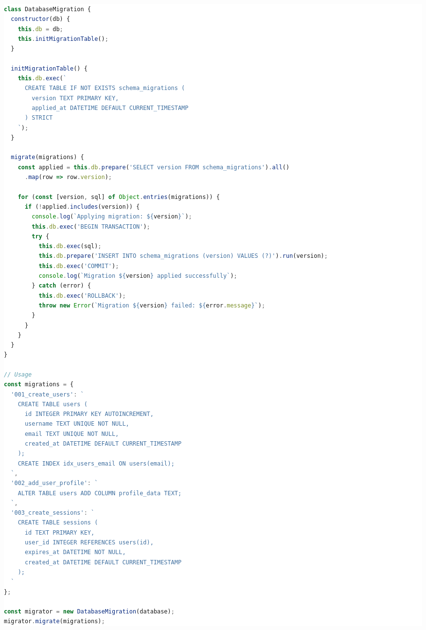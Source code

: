```javascript
class DatabaseMigration {
  constructor(db) {
    this.db = db;
    this.initMigrationTable();
  }

  initMigrationTable() {
    this.db.exec(`
      CREATE TABLE IF NOT EXISTS schema_migrations (
        version TEXT PRIMARY KEY,
        applied_at DATETIME DEFAULT CURRENT_TIMESTAMP
      ) STRICT
    `);
  }

  migrate(migrations) {
    const applied = this.db.prepare('SELECT version FROM schema_migrations').all()
      .map(row => row.version);
    
    for (const [version, sql] of Object.entries(migrations)) {
      if (!applied.includes(version)) {
        console.log(`Applying migration: ${version}`);
        this.db.exec('BEGIN TRANSACTION');
        try {
          this.db.exec(sql);
          this.db.prepare('INSERT INTO schema_migrations (version) VALUES (?)').run(version);
          this.db.exec('COMMIT');
          console.log(`Migration ${version} applied successfully`);
        } catch (error) {
          this.db.exec('ROLLBACK');
          throw new Error(`Migration ${version} failed: ${error.message}`);
        }
      }
    }
  }
}

// Usage
const migrations = {
  '001_create_users': `
    CREATE TABLE users (
      id INTEGER PRIMARY KEY AUTOINCREMENT,
      username TEXT UNIQUE NOT NULL,
      email TEXT UNIQUE NOT NULL,
      created_at DATETIME DEFAULT CURRENT_TIMESTAMP
    );
    CREATE INDEX idx_users_email ON users(email);
  `,
  '002_add_user_profile': `
    ALTER TABLE users ADD COLUMN profile_data TEXT;
  `,
  '003_create_sessions': `
    CREATE TABLE sessions (
      id TEXT PRIMARY KEY,
      user_id INTEGER REFERENCES users(id),
      expires_at DATETIME NOT NULL,
      created_at DATETIME DEFAULT CURRENT_TIMESTAMP
    );
  `
};

const migrator = new DatabaseMigration(database);
migrator.migrate(migrations);
```